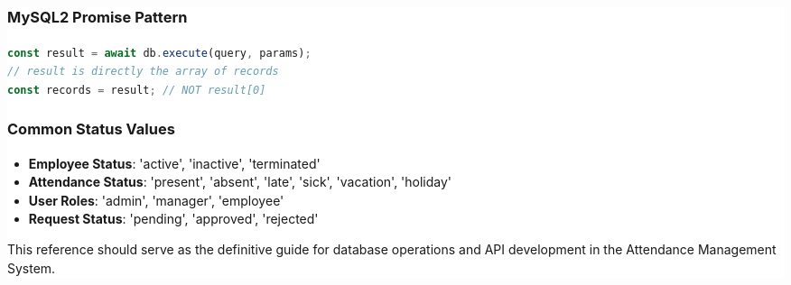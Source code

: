 ### MySQL2 Promise Pattern
```javascript
const result = await db.execute(query, params);
// result is directly the array of records
const records = result; // NOT result[0]
```

### Common Status Values
- **Employee Status**: 'active', 'inactive', 'terminated'
- **Attendance Status**: 'present', 'absent', 'late', 'sick', 'vacation', 'holiday'
- **User Roles**: 'admin', 'manager', 'employee'
- **Request Status**: 'pending', 'approved', 'rejected'

This reference should serve as the definitive guide for database operations and API development in the Attendance Management System.
